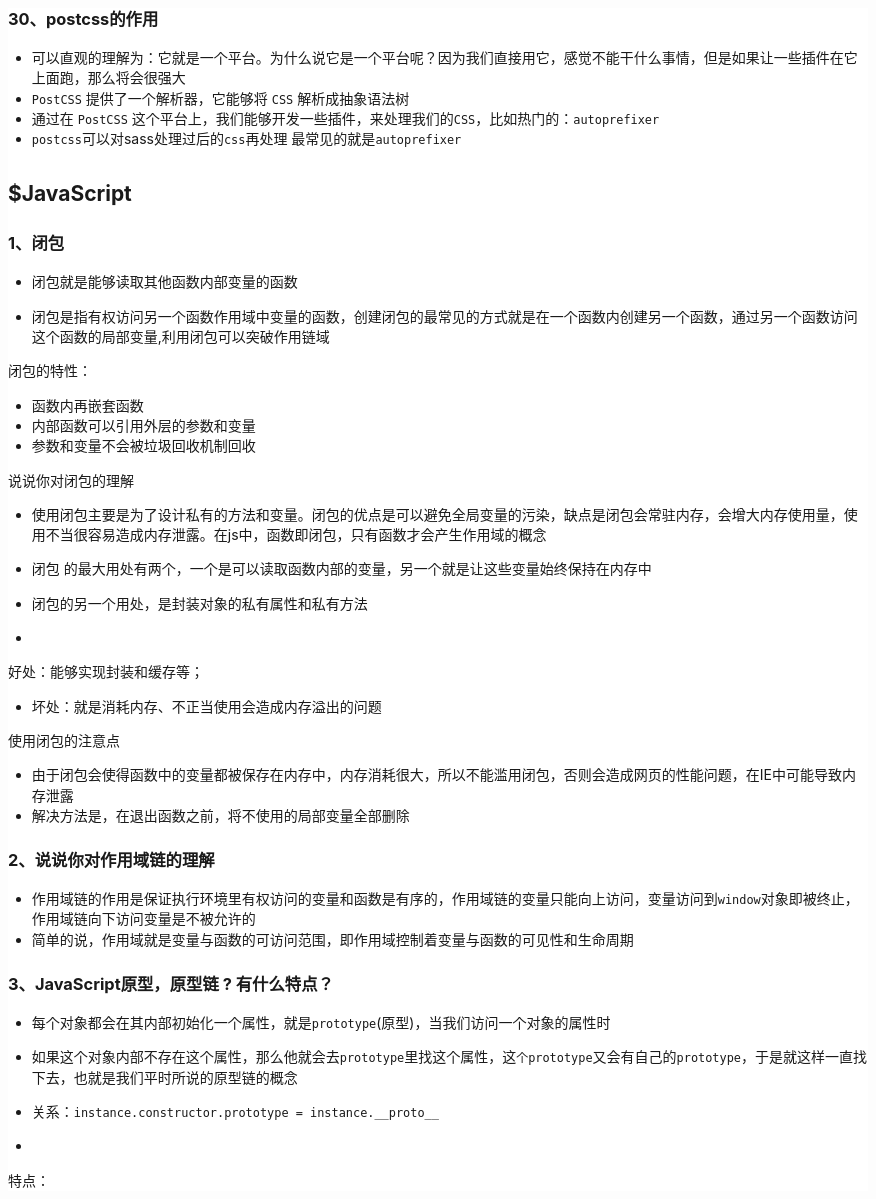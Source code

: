 ### 30、postcss的作用

- 可以直观的理解为：它就是一个平台。为什么说它是一个平台呢？因为我们直接用它，感觉不能干什么事情，但是如果让一些插件在它上面跑，那么将会很强大
- `PostCSS` 提供了一个解析器，它能够将 `CSS` 解析成抽象语法树
- 通过在 `PostCSS` 这个平台上，我们能够开发一些插件，来处理我们的`CSS`，比如热门的：`autoprefixer`
- `postcss`可以对sass处理过后的`css`再处理 最常见的就是`autoprefixer`

## $JavaScript

### 1、闭包

- 闭包就是能够读取其他函数内部变量的函数

- 闭包是指有权访问另一个函数作用域中变量的函数，创建闭包的最常见的方式就是在一个函数内创建另一个函数，通过另一个函数访问这个函数的局部变量,利用闭包可以突破作用链域

闭包的特性：

- 函数内再嵌套函数
- 内部函数可以引用外层的参数和变量
- 参数和变量不会被垃圾回收机制回收

说说你对闭包的理解

- 使用闭包主要是为了设计私有的方法和变量。闭包的优点是可以避免全局变量的污染，缺点是闭包会常驻内存，会增大内存使用量，使用不当很容易造成内存泄露。在js中，函数即闭包，只有函数才会产生作用域的概念

- 闭包 的最大用处有两个，一个是可以读取函数内部的变量，另一个就是让这些变量始终保持在内存中

- 闭包的另一个用处，是封装对象的私有属性和私有方法

- 

好处：能够实现封装和缓存等；

- 坏处：就是消耗内存、不正当使用会造成内存溢出的问题

使用闭包的注意点

- 由于闭包会使得函数中的变量都被保存在内存中，内存消耗很大，所以不能滥用闭包，否则会造成网页的性能问题，在IE中可能导致内存泄露
- 解决方法是，在退出函数之前，将不使用的局部变量全部删除

### 2、说说你对作用域链的理解

- 作用域链的作用是保证执行环境里有权访问的变量和函数是有序的，作用域链的变量只能向上访问，变量访问到`window`对象即被终止，作用域链向下访问变量是不被允许的
- 简单的说，作用域就是变量与函数的可访问范围，即作用域控制着变量与函数的可见性和生命周期

### 3、JavaScript原型，原型链 ? 有什么特点？

- 每个对象都会在其内部初始化一个属性，就是`prototype`(原型)，当我们访问一个对象的属性时

- 如果这个对象内部不存在这个属性，那么他就会去`prototype`里找这个属性，这`个prototype`又会有自己的`prototype`，于是就这样一直找下去，也就是我们平时所说的原型链的概念

- 关系：`instance.constructor.prototype = instance.__proto__`

- 

特点：
